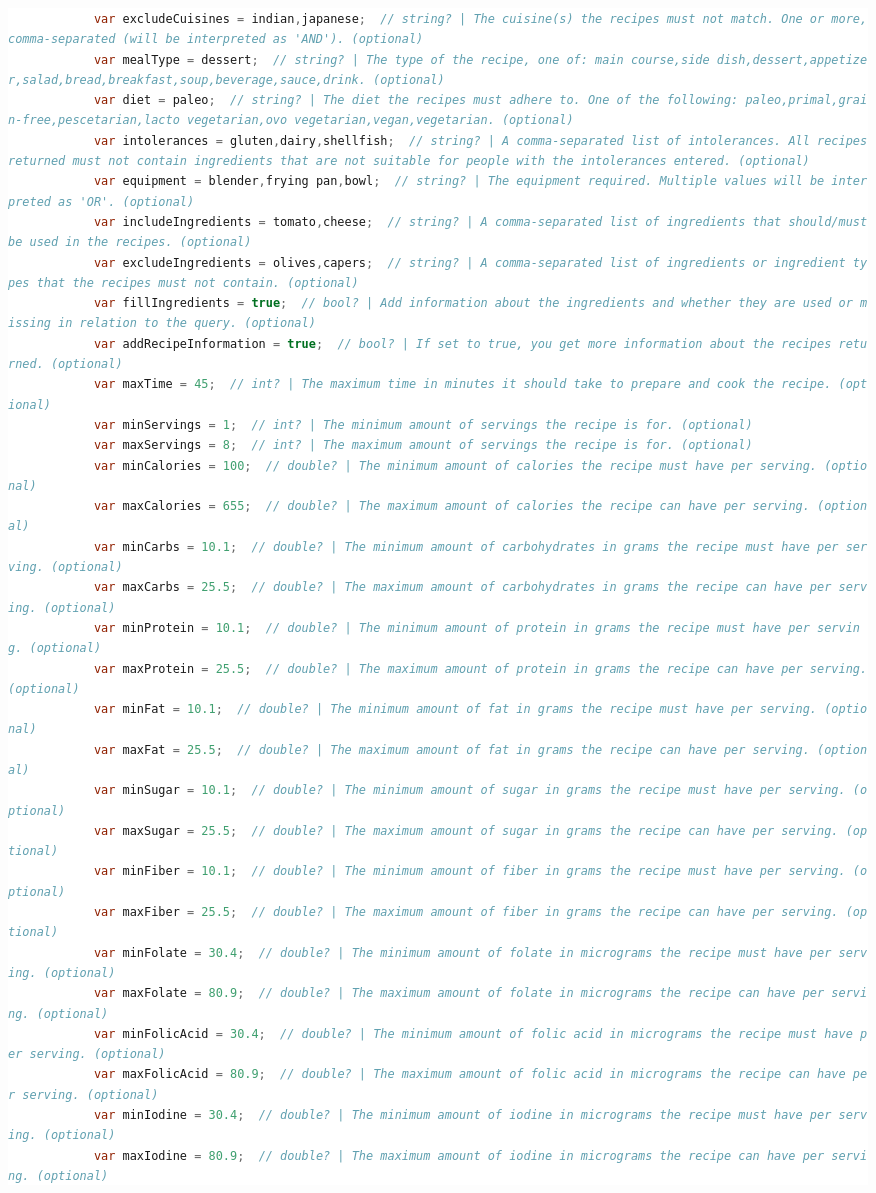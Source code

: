 ```csharp
            var excludeCuisines = indian,japanese;  // string? | The cuisine(s) the recipes must not match. One or more, comma-separated (will be interpreted as 'AND'). (optional) 
            var mealType = dessert;  // string? | The type of the recipe, one of: main course,side dish,dessert,appetizer,salad,bread,breakfast,soup,beverage,sauce,drink. (optional) 
            var diet = paleo;  // string? | The diet the recipes must adhere to. One of the following: paleo,primal,grain-free,pescetarian,lacto vegetarian,ovo vegetarian,vegan,vegetarian. (optional) 
            var intolerances = gluten,dairy,shellfish;  // string? | A comma-separated list of intolerances. All recipes returned must not contain ingredients that are not suitable for people with the intolerances entered. (optional) 
            var equipment = blender,frying pan,bowl;  // string? | The equipment required. Multiple values will be interpreted as 'OR'. (optional) 
            var includeIngredients = tomato,cheese;  // string? | A comma-separated list of ingredients that should/must be used in the recipes. (optional) 
            var excludeIngredients = olives,capers;  // string? | A comma-separated list of ingredients or ingredient types that the recipes must not contain. (optional) 
            var fillIngredients = true;  // bool? | Add information about the ingredients and whether they are used or missing in relation to the query. (optional) 
            var addRecipeInformation = true;  // bool? | If set to true, you get more information about the recipes returned. (optional) 
            var maxTime = 45;  // int? | The maximum time in minutes it should take to prepare and cook the recipe. (optional) 
            var minServings = 1;  // int? | The minimum amount of servings the recipe is for. (optional) 
            var maxServings = 8;  // int? | The maximum amount of servings the recipe is for. (optional) 
            var minCalories = 100;  // double? | The minimum amount of calories the recipe must have per serving. (optional) 
            var maxCalories = 655;  // double? | The maximum amount of calories the recipe can have per serving. (optional) 
            var minCarbs = 10.1;  // double? | The minimum amount of carbohydrates in grams the recipe must have per serving. (optional) 
            var maxCarbs = 25.5;  // double? | The maximum amount of carbohydrates in grams the recipe can have per serving. (optional) 
            var minProtein = 10.1;  // double? | The minimum amount of protein in grams the recipe must have per serving. (optional) 
            var maxProtein = 25.5;  // double? | The maximum amount of protein in grams the recipe can have per serving. (optional) 
            var minFat = 10.1;  // double? | The minimum amount of fat in grams the recipe must have per serving. (optional) 
            var maxFat = 25.5;  // double? | The maximum amount of fat in grams the recipe can have per serving. (optional) 
            var minSugar = 10.1;  // double? | The minimum amount of sugar in grams the recipe must have per serving. (optional) 
            var maxSugar = 25.5;  // double? | The maximum amount of sugar in grams the recipe can have per serving. (optional) 
            var minFiber = 10.1;  // double? | The minimum amount of fiber in grams the recipe must have per serving. (optional) 
            var maxFiber = 25.5;  // double? | The maximum amount of fiber in grams the recipe can have per serving. (optional) 
            var minFolate = 30.4;  // double? | The minimum amount of folate in micrograms the recipe must have per serving. (optional) 
            var maxFolate = 80.9;  // double? | The maximum amount of folate in micrograms the recipe can have per serving. (optional) 
            var minFolicAcid = 30.4;  // double? | The minimum amount of folic acid in micrograms the recipe must have per serving. (optional) 
            var maxFolicAcid = 80.9;  // double? | The maximum amount of folic acid in micrograms the recipe can have per serving. (optional) 
            var minIodine = 30.4;  // double? | The minimum amount of iodine in micrograms the recipe must have per serving. (optional) 
            var maxIodine = 80.9;  // double? | The maximum amount of iodine in micrograms the recipe can have per serving. (optional) 
```